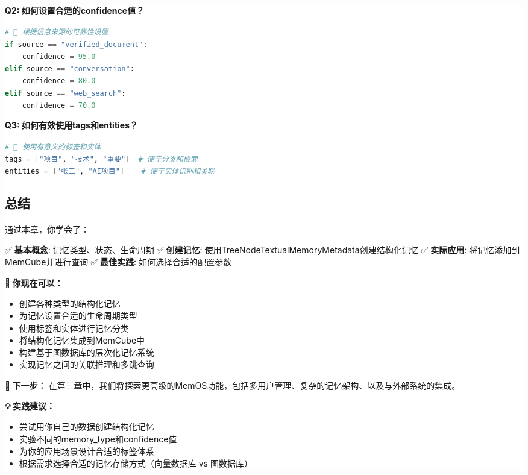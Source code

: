 **Q2: 如何设置合适的confidence值？**

```python
# 🔧 根据信息来源的可靠性设置
if source == "verified_document":
    confidence = 95.0
elif source == "conversation":
    confidence = 80.0
elif source == "web_search":
    confidence = 70.0
```

**Q3: 如何有效使用tags和entities？**

```python
# 🔧 使用有意义的标签和实体
tags = ["项目", "技术", "重要"]  # 便于分类和检索
entities = ["张三", "AI项目"]    # 便于实体识别和关联
```

## 总结

通过本章，你学会了：

✅ **基本概念**: 记忆类型、状态、生命周期
✅ **创建记忆**: 使用TreeNodeTextualMemoryMetadata创建结构化记忆
✅ **实际应用**: 将记忆添加到MemCube并进行查询
✅ **最佳实践**: 如何选择合适的配置参数

**🎯 你现在可以：**
- 创建各种类型的结构化记忆
- 为记忆设置合适的生命周期类型
- 使用标签和实体进行记忆分类
- 将结构化记忆集成到MemCube中
- 构建基于图数据库的层次化记忆系统
- 实现记忆之间的关联推理和多跳查询

**🚀 下一步：**
在第三章中，我们将探索更高级的MemOS功能，包括多用户管理、复杂的记忆架构、以及与外部系统的集成。

**💡 实践建议：**
- 尝试用你自己的数据创建结构化记忆
- 实验不同的memory_type和confidence值
- 为你的应用场景设计合适的标签体系
- 根据需求选择合适的记忆存储方式（向量数据库 vs 图数据库）